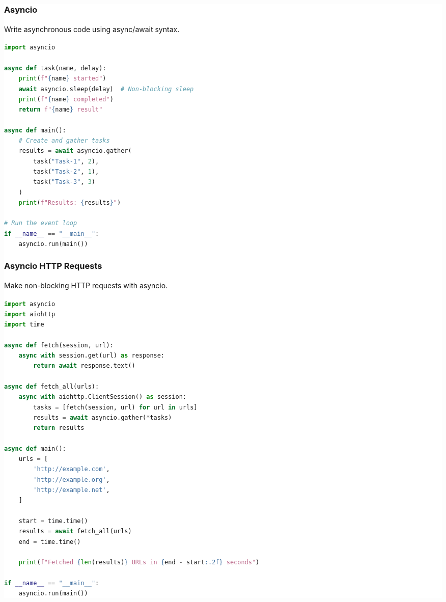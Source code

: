 ### Asyncio
Write asynchronous code using async/await syntax.

```python
import asyncio

async def task(name, delay):
    print(f"{name} started")
    await asyncio.sleep(delay)  # Non-blocking sleep
    print(f"{name} completed")
    return f"{name} result"

async def main():
    # Create and gather tasks
    results = await asyncio.gather(
        task("Task-1", 2),
        task("Task-2", 1),
        task("Task-3", 3)
    )
    print(f"Results: {results}")

# Run the event loop
if __name__ == "__main__":
    asyncio.run(main())
```

### Asyncio HTTP Requests
Make non-blocking HTTP requests with asyncio.

```python
import asyncio
import aiohttp
import time

async def fetch(session, url):
    async with session.get(url) as response:
        return await response.text()

async def fetch_all(urls):
    async with aiohttp.ClientSession() as session:
        tasks = [fetch(session, url) for url in urls]
        results = await asyncio.gather(*tasks)
        return results

async def main():
    urls = [
        'http://example.com',
        'http://example.org',
        'http://example.net',
    ]
    
    start = time.time()
    results = await fetch_all(urls)
    end = time.time()
    
    print(f"Fetched {len(results)} URLs in {end - start:.2f} seconds")

if __name__ == "__main__":
    asyncio.run(main())
```
